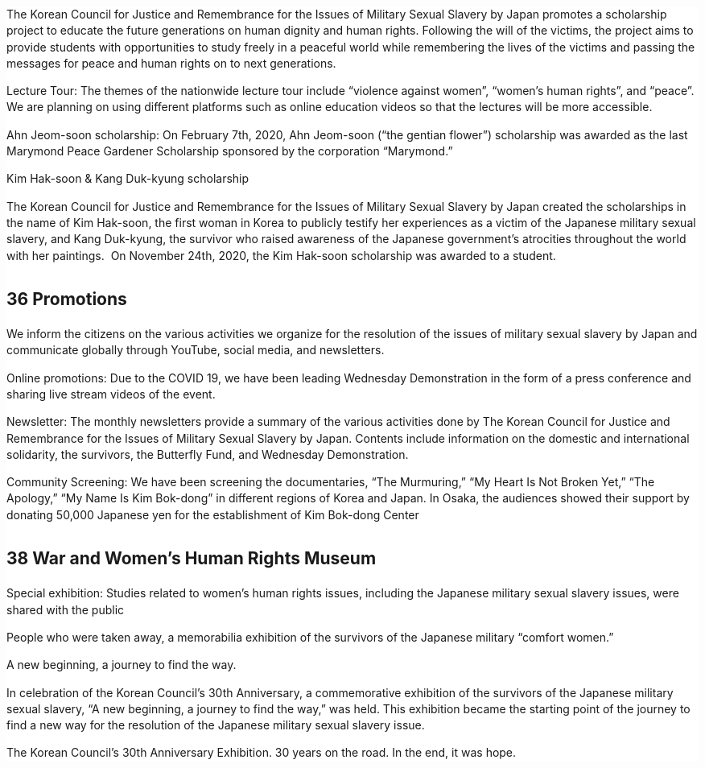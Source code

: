 The Korean Council for Justice and Remembrance for the Issues of Military Sexual Slavery by Japan promotes a scholarship project to educate the future generations on human dignity and human rights. Following the will of the victims, the project aims to provide students with opportunities to study freely in a peaceful world while remembering the lives of the victims and passing the messages for peace and human rights on to next generations.

Lecture Tour: The themes of the nationwide lecture tour include “violence against women”, “women’s human rights”, and “peace”. We are planning on using different platforms such as online education videos so that the lectures will be more accessible.

Ahn Jeom-soon scholarship: On February 7th, 2020, Ahn Jeom-soon (“the gentian flower”) scholarship was awarded as the last Marymond Peace Gardener Scholarship sponsored by the corporation “Marymond.”

Kim Hak-soon & Kang Duk-kyung scholarship

The Korean Council for Justice and Remembrance for the Issues of Military Sexual Slavery by Japan created the scholarships in the name of Kim Hak-soon, the first woman in Korea to publicly testify her experiences as a victim of the Japanese military sexual slavery, and Kang Duk-kyung, the survivor who raised awareness of the Japanese government’s atrocities throughout the world with her paintings.  On November 24th, 2020, the Kim Hak-soon scholarship was awarded to a student.

## **36 Promotions**

We inform the citizens on the various activities we organize for the resolution of the issues of military sexual slavery by Japan and communicate globally through YouTube, social media, and newsletters.

Online promotions: Due to the COVID 19, we have been leading Wednesday Demonstration in the form of a press conference and sharing live stream videos of the event.

Newsletter: The monthly newsletters provide a summary of the various activities done by The Korean Council for Justice and Remembrance for the Issues of Military Sexual Slavery by Japan. Contents include information on the domestic and international solidarity, the survivors, the Butterfly Fund, and Wednesday Demonstration.

Community Screening: We have been screening the documentaries, “The Murmuring,” “My Heart Is Not Broken Yet,” “The Apology,” “My Name Is Kim Bok-dong” in different regions of Korea and Japan. In Osaka, the audiences showed their support by donating 50,000 Japanese yen for the establishment of Kim Bok-dong Center

## **38** **War and Women’s Human Rights Museum**

Special exhibition: Studies related to women’s human rights issues, including the Japanese military sexual slavery issues, were shared with the public

People who were taken away, a memorabilia exhibition of the survivors of the Japanese military “comfort women.”

A new beginning, a journey to find the way.

In celebration of the Korean Council’s 30th Anniversary, a commemorative exhibition of the survivors of the Japanese military sexual slavery, “A new beginning, a journey to find the way,” was held. This exhibition became the starting point of the journey to find a new way for the resolution of the Japanese military sexual slavery issue.

The Korean Council’s 30th Anniversary Exhibition. 30 years on the road. In the end, it was hope.
